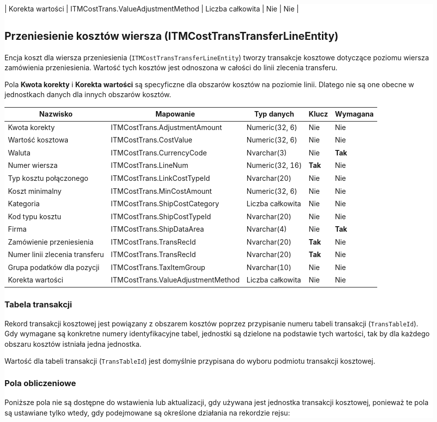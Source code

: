 | Korekta wartości | ITMCostTrans.ValueAdjustmentMethod | Liczba całkowita | Nie | Nie |

## <a name="transfer-line-costs-itmcosttranstransferlineentity"></a>Przeniesienie kosztów wiersza (ITMCostTransTransferLineEntity)

Encja koszt dla wiersza przeniesienia (`ITMCostTransTransferLineEntity`) tworzy transakcje kosztowe dotyczące poziomu wiersza zamówienia przeniesienia. Wartość tych kosztów jest odnoszona w całości do linii zlecenia transferu.

Pola **Kwota korekty** i **Korekta wartości** są specyficzne dla obszarów kosztów na poziomie linii. Dlatego nie są one obecne w jednostkach danych dla innych obszarów kosztów.

| Nazwisko | Mapowanie | Typ danych | Klucz | Wymagana |
|---|---|---|---|---|
| Kwota korekty | ITMCostTrans.AdjustmentAmount | Numeric(32, 6) | Nie | Nie |
| Wartość kosztowa | ITMCostTrans.CostValue | Numeric(32, 6) | Nie | Nie |
| Waluta | ITMCostTrans.CurrencyCode | Nvarchar(3) | Nie | **Tak** |
| Numer wiersza | ITMCostTrans.LineNum | Numeric(32, 16) | **Tak** | Nie |
| Typ kosztu połączonego | ITMCostTrans.LinkCostTypeId | Nvarchar(20) | Nie | Nie |
| Koszt minimalny | ITMCostTrans.MinCostAmount | Numeric(32, 6) | Nie | Nie |
| Kategoria | ITMCostTrans.ShipCostCategory | Liczba całkowita | Nie | Nie |
| Kod typu kosztu | ITMCostTrans.ShipCostTypeId | Nvarchar(20) | Nie | Nie |
| Firma | ITMCostTrans.ShipDataArea | Nvarchar(4) | Nie | **Tak** |
| Zamówienie przeniesienia | ITMCostTrans.TransRecId | Nvarchar(20) | **Tak** | Nie |
| Numer linii zlecenia transferu | ITMCostTrans.TransRecId | Nvarchar(20) | **Tak** | Nie |
| Grupa podatków dla pozycji | ITMCostTrans.TaxItemGroup | Nvarchar(10) | Nie | Nie |
| Korekta wartości | ITMCostTrans.ValueAdjustmentMethod | Liczba całkowita | Nie | Nie |

### <a name="transaction-table"></a>Tabela transakcji

Rekord transakcji kosztowej jest powiązany z obszarem kosztów poprzez przypisanie numeru tabeli transakcji (`TransTableId`). Gdy wymagane są konkretne numery identyfikacyjne tabel, jednostki są dzielone na podstawie tych wartości, tak by dla każdego obszaru kosztów istniała jedna jednostka.

Wartość dla tabeli transakcji (`TransTableId`) jest domyślnie przypisana do wyboru podmiotu transakcji kosztowej.

### <a name="calculated-fields"></a>Pola obliczeniowe

Poniższe pola nie są dostępne do wstawienia lub aktualizacji, gdy używana jest jednostka transakcji kosztowej, ponieważ te pola są ustawiane tylko wtedy, gdy podejmowane są określone działania na rekordzie rejsu:
